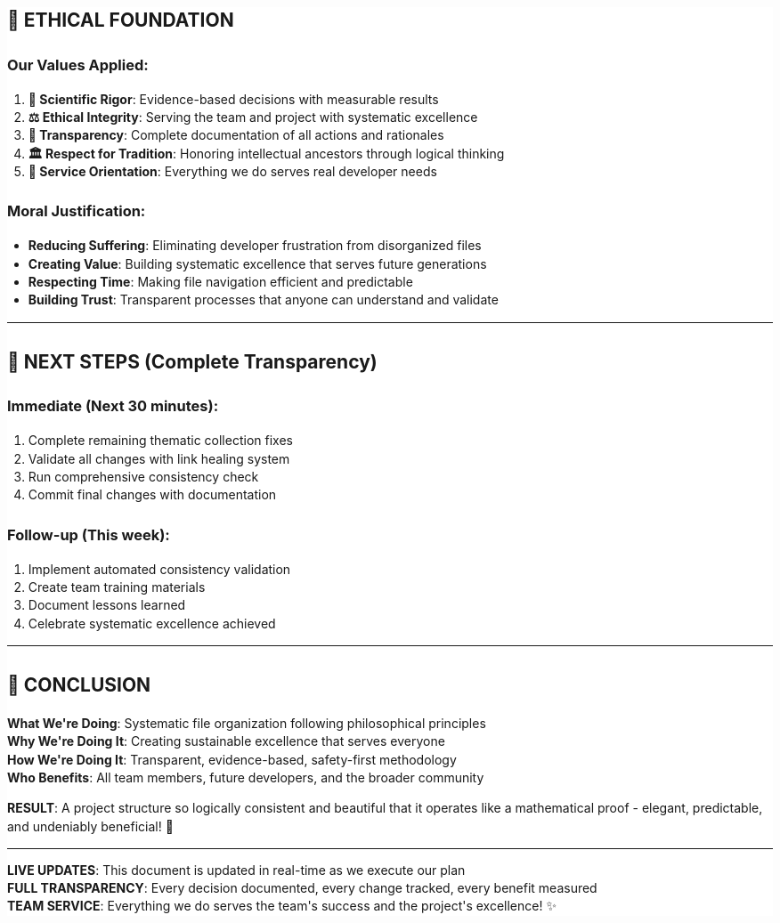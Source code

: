 
## 🌟 **ETHICAL FOUNDATION**

### **Our Values Applied**:
1. **🔬 Scientific Rigor**: Evidence-based decisions with measurable results
2. **⚖️ Ethical Integrity**: Serving the team and project with systematic excellence  
3. **🌱 Transparency**: Complete documentation of all actions and rationales
4. **🏛️ Respect for Tradition**: Honoring intellectual ancestors through logical thinking
5. **🎯 Service Orientation**: Everything we do serves real developer needs

### **Moral Justification**:
- **Reducing Suffering**: Eliminating developer frustration from disorganized files
- **Creating Value**: Building systematic excellence that serves future generations
- **Respecting Time**: Making file navigation efficient and predictable
- **Building Trust**: Transparent processes that anyone can understand and validate

---

## 🚀 **NEXT STEPS (Complete Transparency)**

### **Immediate (Next 30 minutes)**:
1. Complete remaining thematic collection fixes
2. Validate all changes with link healing system
3. Run comprehensive consistency check
4. Commit final changes with documentation

### **Follow-up (This week)**:
1. Implement automated consistency validation
2. Create team training materials
3. Document lessons learned
4. Celebrate systematic excellence achieved

---

## 💎 **CONCLUSION**

**What We're Doing**: Systematic file organization following philosophical principles  
**Why We're Doing It**: Creating sustainable excellence that serves everyone  
**How We're Doing It**: Transparent, evidence-based, safety-first methodology  
**Who Benefits**: All team members, future developers, and the broader community  

**RESULT**: A project structure so logically consistent and beautiful that it operates like a mathematical proof - elegant, predictable, and undeniably beneficial! 🌟

---

**LIVE UPDATES**: This document is updated in real-time as we execute our plan  
**FULL TRANSPARENCY**: Every decision documented, every change tracked, every benefit measured  
**TEAM SERVICE**: Everything we do serves the team's success and the project's excellence! ✨

